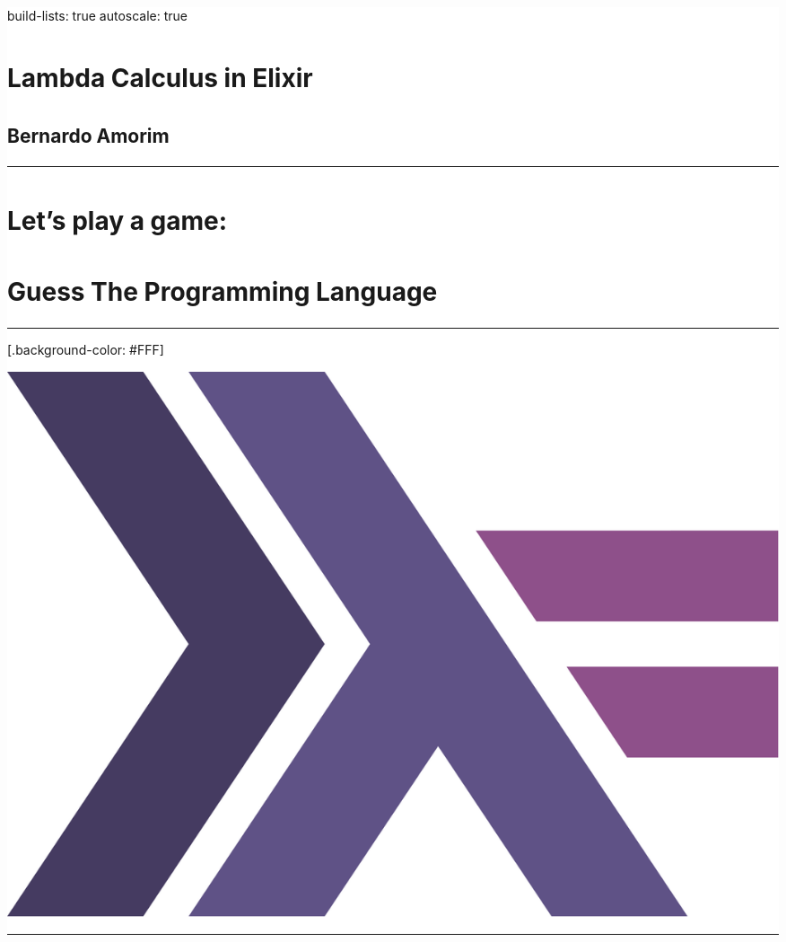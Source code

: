 build-lists: true
autoscale: true

# Lambda Calculus in Elixir
## Bernardo Amorim
---

# Let’s play a game:
# Guess The Programming Language

---

[.background-color: #FFF]

![inline](haskell.svg)

---
